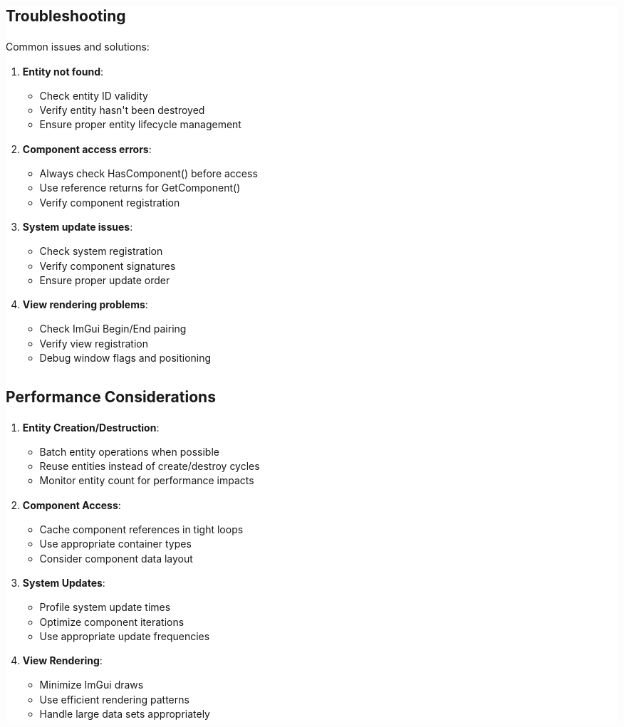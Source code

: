 ## Troubleshooting

Common issues and solutions:

1. **Entity not found**:
   - Check entity ID validity
   - Verify entity hasn't been destroyed
   - Ensure proper entity lifecycle management

2. **Component access errors**:
   - Always check HasComponent() before access
   - Use reference returns for GetComponent()
   - Verify component registration

3. **System update issues**:
   - Check system registration
   - Verify component signatures
   - Ensure proper update order

4. **View rendering problems**:
   - Check ImGui Begin/End pairing
   - Verify view registration
   - Debug window flags and positioning

## Performance Considerations

1. **Entity Creation/Destruction**:
   - Batch entity operations when possible
   - Reuse entities instead of create/destroy cycles
   - Monitor entity count for performance impacts

2. **Component Access**:
   - Cache component references in tight loops
   - Use appropriate container types
   - Consider component data layout

3. **System Updates**:
   - Profile system update times
   - Optimize component iterations
   - Use appropriate update frequencies

4. **View Rendering**:
   - Minimize ImGui draws
   - Use efficient rendering patterns
   - Handle large data sets appropriately